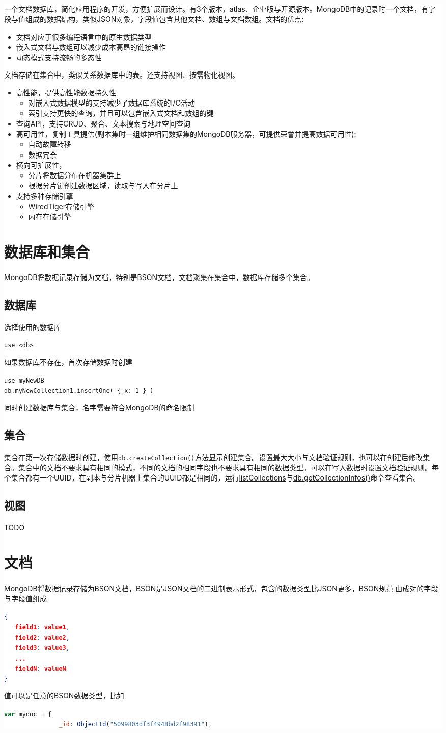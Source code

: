 一个文档数据库，简化应用程序的开发，方便扩展而设计。有3个版本，atlas、企业版与开源版本。MongoDB中的记录时一个文档，有字段与值组成的数据结构，类似JSON对象，字段值包含其他文档、数组与文档数组。文档的优点:
- 文档对应于很多编程语言中的原生数据类型
- 嵌入式文档与数组可以减少成本高昂的链接操作
- 动态模式支持流畅的多态性

文档存储在集合中，类似关系数据库中的表。还支持视图、按需物化视图。
- 高性能，提供高性能数据持久性
  - 对嵌入式数据模型的支持减少了数据库系统的I/O活动
  - 索引支持更快的查询，并且可以包含嵌入式文档和数组的键
- 查询API，支持CRUD、聚合、文本搜索与地理空间查询
- 高可用性，复制工具提供(副本集时一组维护相同数据集的MongoDB服务器，可提供荣誉并提高数据可用性):
  - 自动故障转移
  - 数据冗余
- 横向可扩展性，
  - 分片将数据分布在机器集群上
  - 根据分片键创建数据区域，读取与写入在分片上
- 支持多种存储引擎
  - WiredTiger存储引擎
  - 内存存储引擎

# 数据库和集合
MongoDB将数据记录存储为文档，特别是BSON文档，文档聚集在集合中，数据库存储多个集合。
## 数据库
选择使用的数据库
```shell
use <db>
```
如果数据库不存在，首次存储数据时创建
```shell
use myNewDB
db.myNewCollection1.insertOne( { x: 1 } )
```
同时创建数据库与集合，名字需要符合MongoDB的[命名限制](https://www.mongodb.com/zh-cn/docs/manual/reference/limits/#std-label-restrictions-on-db-names)
## 集合
集合在第一次存储数据时创建，使用`db.createCollection()`方法显示创建集合。设置最大大小与文档验证规则，也可以在创建后修改集合。集合中的文档不要求具有相同的模式，不同的文档的相同字段也不要求具有相同的数据类型。可以在写入数据时设置文档验证规则。每个集合都有一个UUID，在副本与分片机器上集合的UUID都是相同的，运行[listCollections](https://www.mongodb.com/zh-cn/docs/manual/reference/command/listCollections/)与[db.getCollectionInfos()](https://www.mongodb.com/zh-cn/docs/manual/reference/method/db.getCollectionInfos/#mongodb-method-db.getCollectionInfos)命令查看集合。
## 视图
TODO
# 文档
MongoDB将数据记录存储为BSON文档，BSON是JSON文档的二进制表示形式，包含的数据类型比JSON更多，[BSON规范](http://bsonspec.org/)
由成对的字段与字段值组成
```json
{
   field1: value1,
   field2: value2,
   field3: value3,
   ...
   fieldN: valueN
}
```
值可以是任意的BSON数据类型，比如
```js
var mydoc = {
               _id: ObjectId("5099803df3f4948bd2f98391"),
```